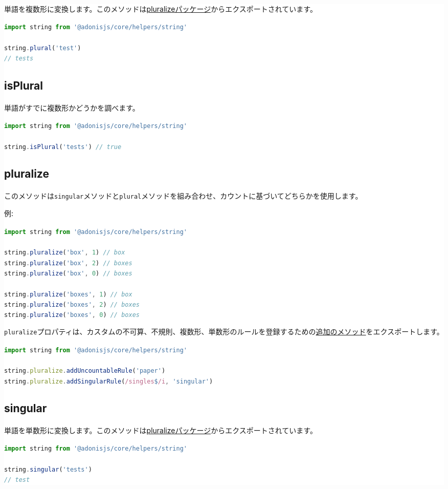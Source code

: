 単語を複数形に変換します。このメソッドは[pluralizeパッケージ](https://www.npmjs.com/package/pluralize)からエクスポートされています。

```ts
import string from '@adonisjs/core/helpers/string'

string.plural('test')
// tests
```

## isPlural

単語がすでに複数形かどうかを調べます。

```ts
import string from '@adonisjs/core/helpers/string'

string.isPlural('tests') // true
```

## pluralize

このメソッドは`singular`メソッドと`plural`メソッドを組み合わせ、カウントに基づいてどちらかを使用します。

例:
```ts
import string from '@adonisjs/core/helpers/string'

string.pluralize('box', 1) // box
string.pluralize('box', 2) // boxes
string.pluralize('box', 0) // boxes

string.pluralize('boxes', 1) // box
string.pluralize('boxes', 2) // boxes
string.pluralize('boxes', 0) // boxes
```

`pluralize`プロパティは、カスタムの不可算、不規則、複数形、単数形のルールを登録するための[追加のメソッド](https://www.npmjs.com/package/pluralize)をエクスポートします。

```ts
import string from '@adonisjs/core/helpers/string'

string.pluralize.addUncountableRule('paper')
string.pluralize.addSingularRule(/singles$/i, 'singular')
```

## singular

単語を単数形に変換します。このメソッドは[pluralizeパッケージ](https://www.npmjs.com/package/pluralize)からエクスポートされています。

```ts
import string from '@adonisjs/core/helpers/string'

string.singular('tests')
// test
```
